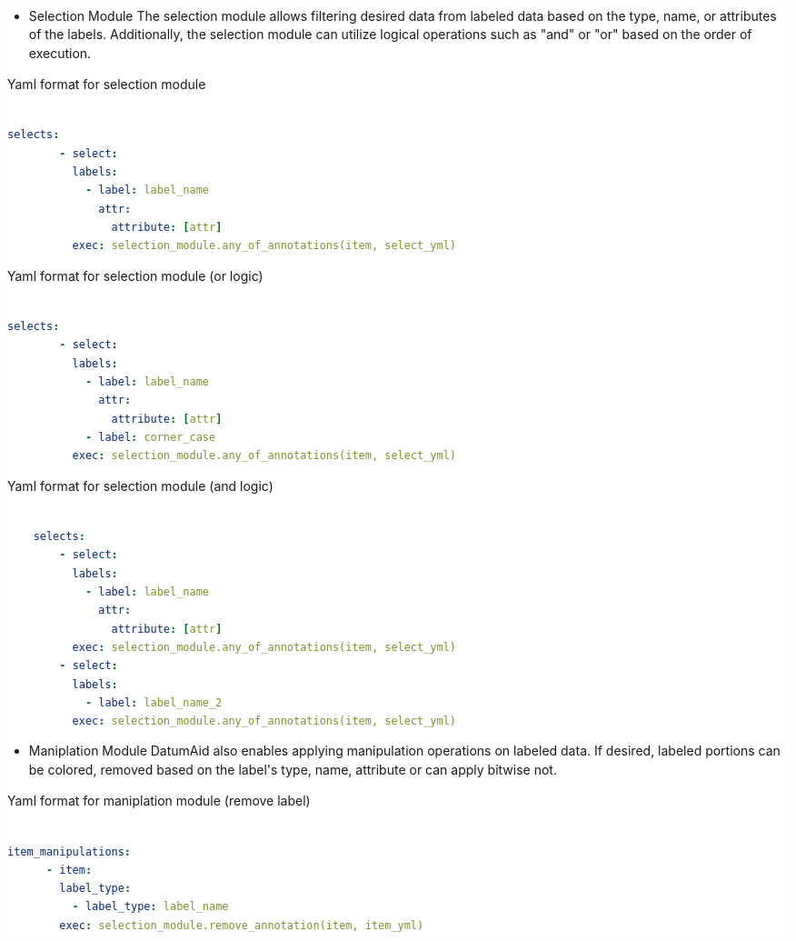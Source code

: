 * Selection Module
The selection module allows filtering desired data from labeled data based on the type, name, or attributes of the labels. Additionally, the selection module can utilize logical operations such as "and" or "or" based on the order of execution.

Yaml format for selection module
```yaml

selects:
        - select:
          labels:
            - label: label_name
              attr:
                attribute: [attr]
          exec: selection_module.any_of_annotations(item, select_yml)

```

Yaml format for selection module (or logic)
```yaml

selects:
        - select:
          labels:
            - label: label_name
              attr:
                attribute: [attr]
            - label: corner_case
          exec: selection_module.any_of_annotations(item, select_yml)

```

Yaml format for selection module (and logic)
```yaml

    selects:
        - select:
          labels:
            - label: label_name
              attr:
                attribute: [attr]
          exec: selection_module.any_of_annotations(item, select_yml)
        - select:
          labels:
            - label: label_name_2
          exec: selection_module.any_of_annotations(item, select_yml)

```


* Maniplation Module
DatumAid also enables applying manipulation operations on labeled data. If desired, labeled portions can be colored, removed based on the label's type, name, attribute or can apply bitwise not.

Yaml format for maniplation module (remove label)
```yaml

item_manipulations:
      - item:
        label_type:
          - label_type: label_name
        exec: selection_module.remove_annotation(item, item_yml)

```
